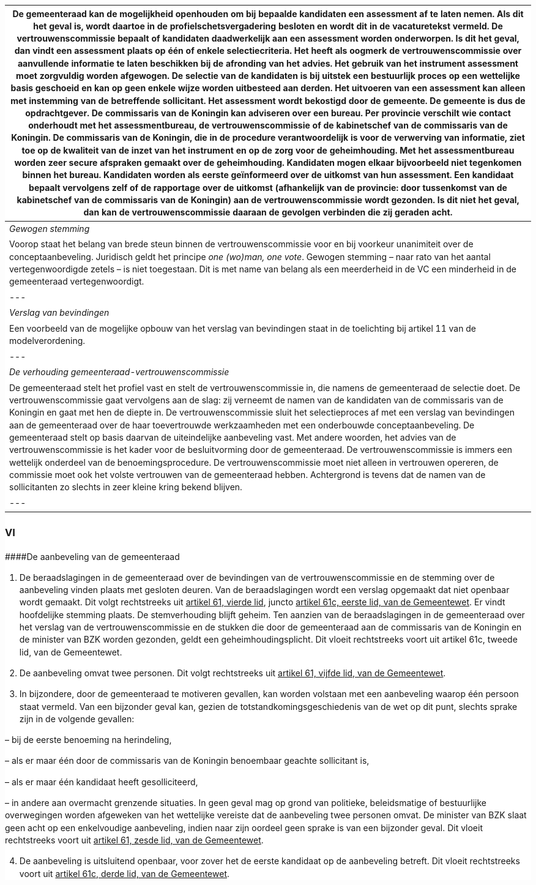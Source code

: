 | De gemeenteraad kan de mogelijkheid openhouden om bij bepaalde kandidaten een assessment af te laten nemen. Als dit het geval is, wordt daartoe in de profielschetsvergadering besloten en wordt dit in de vacaturetekst vermeld. De vertrouwenscommissie bepaalt of kandidaten daadwerkelijk aan een assessment worden onderworpen. Is dit het geval, dan vindt een assessment plaats op één of enkele selectiecriteria. Het heeft als oogmerk de vertrouwenscommissie over aanvullende informatie te laten beschikken bij de afronding van het advies. Het gebruik van het instrument assessment moet zorgvuldig worden afgewogen. De selectie van de kandidaten is bij uitstek een bestuurlijk proces op een wettelijke basis geschoeid en kan op geen enkele wijze worden uitbesteed aan derden. Het uitvoeren van een assessment kan alleen met instemming van de betreffende sollicitant. Het assessment wordt bekostigd door de gemeente. De gemeente is dus de opdrachtgever. De commissaris van de Koningin kan adviseren over een bureau. Per provincie verschilt wie contact onderhoudt met het assessmentbureau, de vertrouwenscommissie of de kabinetschef van de commissaris van de Koningin. De commissaris van de Koningin, die in de procedure verantwoordelijk is voor de verwerving van informatie, ziet toe op de kwaliteit van de inzet van het instrument en op de zorg voor de geheimhouding. Met het assessmentbureau worden zeer secure afspraken gemaakt over de geheimhouding. Kandidaten mogen elkaar bijvoorbeeld niet tegenkomen binnen het bureau. Kandidaten worden als eerste geïnformeerd over de uitkomst van hun assessment. Een kandidaat bepaalt vervolgens zelf of de rapportage over de uitkomst (afhankelijk van de provincie: door tussenkomst van de kabinetschef van de commissaris van de Koningin) aan de vertrouwenscommissie wordt gezonden. Is dit niet het geval, dan kan de vertrouwenscommissie daaraan de gevolgen verbinden die zij geraden acht.  |
| --- |
|  *Gewogen stemming*   |
| Voorop staat het belang van brede steun binnen de vertrouwenscommissie voor en bij voorkeur unanimiteit over de conceptaanbeveling. Juridisch geldt het principe *one (wo)man, one vote*. Gewogen stemming – naar rato van het aantal vertegenwoordigde zetels – is niet toegestaan. Dit is met name van belang als een meerderheid in de VC een minderheid in de gemeenteraad vertegenwoordigt.  |
| --- |
|  *Verslag van bevindingen*   |
| Een voorbeeld van de mogelijke opbouw van het verslag van bevindingen staat in de toelichting bij artikel 11 van de modelverordening.  |
| --- |
|  *De verhouding gemeenteraad-vertrouwenscommissie*   |
| De gemeenteraad stelt het profiel vast en stelt de vertrouwenscommissie in, die namens de gemeenteraad de selectie doet. De vertrouwenscommissie gaat vervolgens aan de slag: zij verneemt de namen van de kandidaten van de commissaris van de Koningin en gaat met hen de diepte in. De vertrouwenscommissie sluit het selectieproces af met een verslag van bevindingen aan de gemeenteraad over de haar toevertrouwde werkzaamheden met een onderbouwde conceptaanbeveling. De gemeenteraad stelt op basis daarvan de uiteindelijke aanbeveling vast. Met andere woorden, het advies van de vertrouwenscommissie is het kader voor de besluitvorming door de gemeenteraad. De vertrouwenscommissie is immers een wettelijk onderdeel van de benoemingsprocedure. De vertrouwenscommissie moet niet alleen in vertrouwen opereren, de commissie moet ook het volste vertrouwen van de gemeenteraad hebben. Achtergrond is tevens dat de namen van de sollicitanten zo slechts in zeer kleine kring bekend blijven.  |
| --- |

### VI  

####De aanbeveling van de gemeenteraad

1. De beraadslagingen in de gemeenteraad over de bevindingen van de vertrouwenscommissie en de stemming over de aanbeveling vinden plaats met gesloten deuren. Van de beraadslagingen wordt een verslag opgemaakt dat niet openbaar wordt gemaakt. Dit volgt rechtstreeks uit [artikel 61, vierde lid](../../../../../../../../wet/gemeentewet/BWBR0005416/README.md), juncto [artikel 61c, eerste lid, van de Gemeentewet](../../../../../../../../wet/gemeentewet/BWBR0005416/README.md). Er vindt hoofdelijke stemming plaats. De stemverhouding blijft geheim. Ten aanzien van de beraadslagingen in de gemeenteraad over het verslag van de vertrouwenscommissie en de stukken die door de gemeenteraad aan de commissaris van de Koningin en de minister van BZK worden gezonden, geldt een geheimhoudingsplicht. Dit vloeit rechtstreeks voort uit artikel 61c, tweede lid, van de Gemeentewet.  

2. De aanbeveling omvat twee personen. Dit volgt rechtstreeks uit [artikel 61, vijfde lid, van de Gemeentewet](../../../../../../../../wet/gemeentewet/BWBR0005416/README.md).  

3. In bijzondere, door de gemeenteraad te motiveren gevallen, kan worden volstaan met een aanbeveling waarop één persoon staat vermeld. Van een bijzonder geval kan, gezien de totstandkomingsgeschiedenis van de wet op dit punt, slechts sprake zijn in de volgende gevallen: 

– bij de eerste benoeming na herindeling,  

– als er maar één door de commissaris van de Koningin benoembaar geachte sollicitant is,  

– als er maar één kandidaat heeft gesolliciteerd,  

– in andere aan overmacht grenzende situaties. In geen geval mag op grond van politieke, beleidsmatige of bestuurlijke overwegingen worden afgeweken van het wettelijke vereiste dat de aanbeveling twee personen omvat. De minister van BZK slaat geen acht op een enkelvoudige aanbeveling, indien naar zijn oordeel geen sprake is van een bijzonder geval. Dit vloeit rechtstreeks voort uit [artikel 61, zesde lid, van de Gemeentewet](../../../../../../../../wet/gemeentewet/BWBR0005416/README.md).    

4. De aanbeveling is uitsluitend openbaar, voor zover het de eerste kandidaat op de aanbeveling betreft. Dit vloeit rechtstreeks voort uit [artikel 61c, derde lid, van de Gemeentewet](../../../../../../../../wet/gemeentewet/BWBR0005416/README.md).  
